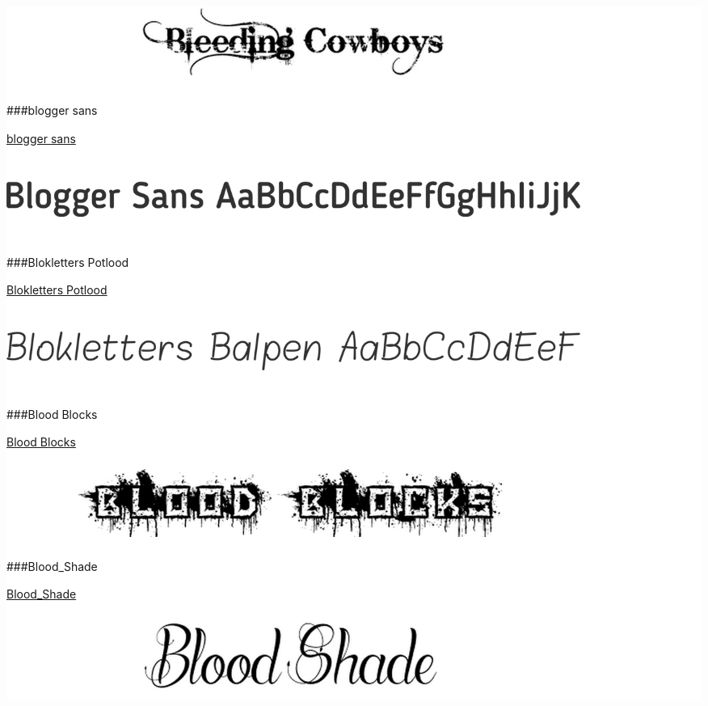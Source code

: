 <img src="Bleeding_Cowboys.png" width="710" height="100" />

###blogger sans

[blogger sans](../../Fonts/B/blogger-sans)

<img src="blogger-sans.png" width="710" height="100" />

###Blokletters Potlood

[Blokletters Potlood](../../Fonts/B/Blokletters-Potlood)

<img src="Blokletters-Potlood.png" width="710" height="100" />

###Blood Blocks

[Blood Blocks](../../Fonts/B/bloodblocks)

<img src="blood_blocks.png" width="710" height="100" />

###Blood_Shade

[Blood_Shade](../../Fonts/B/blood_shade)

<img src="Blood_Shade.png" width="710" height="100" />
